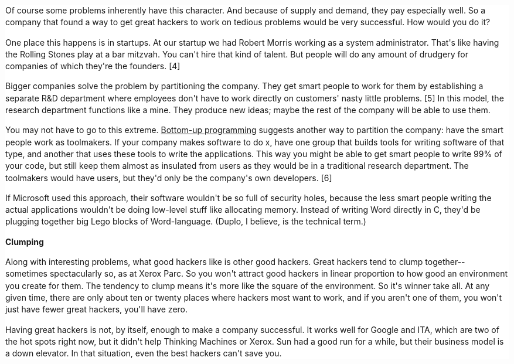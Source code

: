 Of course some problems inherently have this character. And because
of supply and demand, they pay especially well. So a company that
found a way to get great hackers to work on tedious problems would
be very successful. How would you do it?

One place this happens is in startups. At our startup we had
Robert Morris working as a system administrator. That's like having the
Rolling Stones play at a bar mitzvah. You can't hire that kind of
talent. But people will do any amount of drudgery for companies
of which they're the founders. \[4\]

Bigger companies solve the problem by partitioning the company.
They get smart people to work for them by establishing a separate
R&D department where employees don't have to work directly on
customers' nasty little problems. \[5\] In this model, the research
department functions like a mine. They produce new ideas; maybe
the rest of the company will be able to use them.

You may not have to go to this extreme.
[Bottom-up programming](https://paulgraham.com/progbot.html)
suggests another way to partition the company: have the smart people
work as toolmakers. If your company makes software to do x, have
one group that builds tools for writing software of that type, and
another that uses these tools to write the applications. This way
you might be able to get smart people to write 99% of your code,
but still keep them almost as insulated from users as they would
be in a traditional research department. The toolmakers would have
users, but they'd only be the company's own developers. \[6\]

If Microsoft used this approach, their software wouldn't be so full
of security holes, because the less smart people writing the actual
applications wouldn't be doing low-level stuff like allocating
memory. Instead of writing Word directly in C, they'd be plugging
together big Lego blocks of Word-language. (Duplo, I believe, is
the technical term.)

**Clumping**

Along with interesting problems, what good hackers like is other
good hackers. Great hackers tend to clump together-- sometimes
spectacularly so, as at Xerox Parc. So you won't attract good
hackers in linear proportion to how good an environment you create
for them. The tendency to clump means it's more like the square
of the environment. So it's winner take all. At any given time,
there are only about ten or twenty places where hackers most want to
work, and if you aren't one of them, you won't just have fewer
great hackers, you'll have zero.

Having great hackers is not, by itself, enough to make a company
successful. It works well for Google and ITA, which are two of
the hot spots right now, but it didn't help Thinking Machines or
Xerox. Sun had a good run for a while, but their business model
is a down elevator. In that situation, even the best hackers can't
save you.
